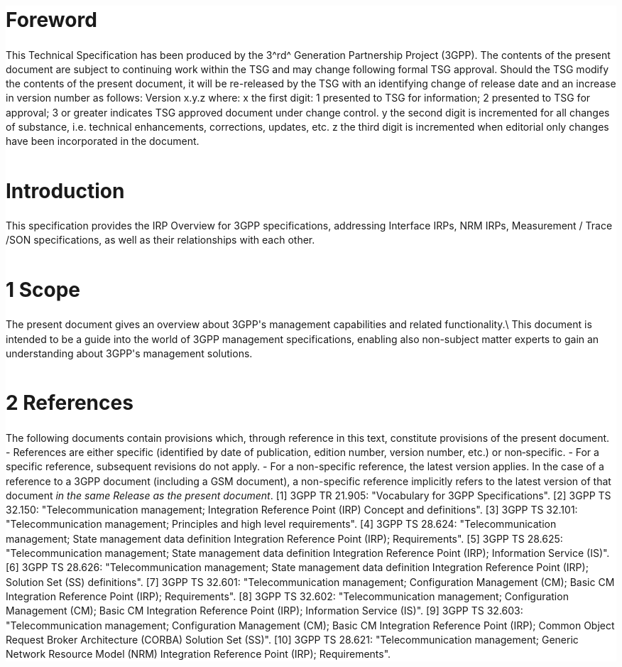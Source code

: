 # Foreword
This Technical Specification has been produced by the 3^rd^ Generation
Partnership Project (3GPP).
The contents of the present document are subject to continuing work within the
TSG and may change following formal TSG approval. Should the TSG modify the
contents of the present document, it will be re-released by the TSG with an
identifying change of release date and an increase in version number as
follows:
Version x.y.z
where:
x the first digit:
1 presented to TSG for information;
2 presented to TSG for approval;
3 or greater indicates TSG approved document under change control.
y the second digit is incremented for all changes of substance, i.e. technical
enhancements, corrections, updates, etc.
z the third digit is incremented when editorial only changes have been
incorporated in the document.
# Introduction
This specification provides the IRP Overview for 3GPP specifications,
addressing Interface IRPs, NRM IRPs, Measurement / Trace /SON specifications,
as well as their relationships with each other.
# 1 Scope
The present document gives an overview about 3GPP\'s management capabilities
and related functionality.\ This document is intended to be a guide into the
world of 3GPP management specifications, enabling also non-subject matter
experts to gain an understanding about 3GPP\'s management solutions.
# 2 References
The following documents contain provisions which, through reference in this
text, constitute provisions of the present document.
\- References are either specific (identified by date of publication, edition
number, version number, etc.) or non‑specific.
\- For a specific reference, subsequent revisions do not apply.
\- For a non-specific reference, the latest version applies. In the case of a
reference to a 3GPP document (including a GSM document), a non-specific
reference implicitly refers to the latest version of that document _in the
same Release as the present document_.
[1] 3GPP TR 21.905: \"Vocabulary for 3GPP Specifications\".
[2] 3GPP TS 32.150: \"Telecommunication management; Integration Reference
Point (IRP) Concept and definitions\".
[3] 3GPP TS 32.101: \"Telecommunication management; Principles and high level
requirements\".
[4] 3GPP TS 28.624: \"Telecommunication management; State management data
definition Integration Reference Point (IRP); Requirements\".
[5] 3GPP TS 28.625: \"Telecommunication management; State management data
definition Integration Reference Point (IRP); Information Service (IS)\".
[6] 3GPP TS 28.626: \"Telecommunication management; State management data
definition Integration Reference Point (IRP); Solution Set (SS) definitions\".
[7] 3GPP TS 32.601: \"Telecommunication management; Configuration Management
(CM); Basic CM Integration Reference Point (IRP); Requirements\".
[8] 3GPP TS 32.602: \"Telecommunication management; Configuration Management
(CM); Basic CM Integration Reference Point (IRP); Information Service (IS)\".
[9] 3GPP TS 32.603: \"Telecommunication management; Configuration Management
(CM); Basic CM Integration Reference Point (IRP); Common Object Request Broker
Architecture (CORBA) Solution Set (SS)\".
[10] 3GPP TS 28.621: \"Telecommunication management; Generic Network Resource
Model (NRM) Integration Reference Point (IRP); Requirements\".